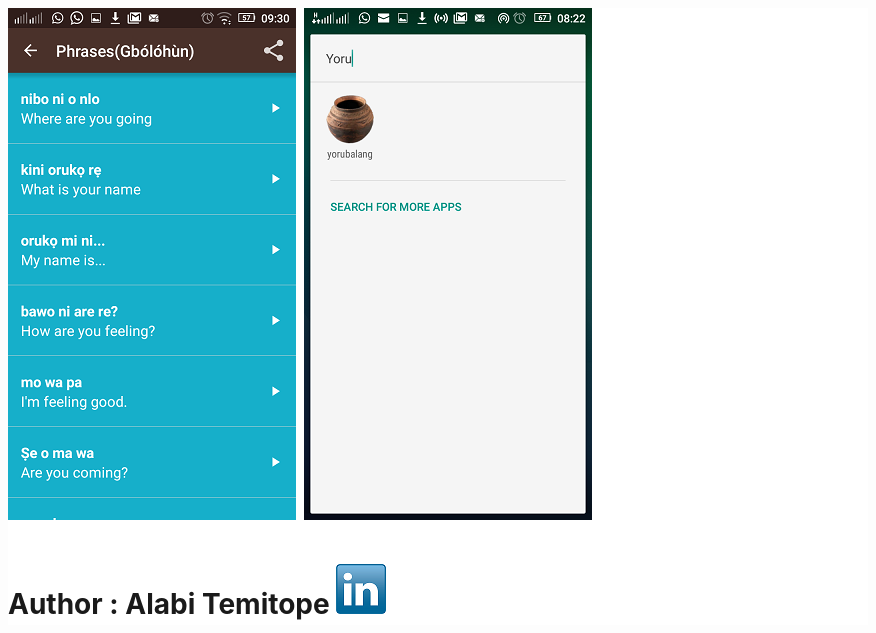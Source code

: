 <img src="scrs/phrases_activity.png" alt="PhrasesActivity" width="288" height="512">&nbsp;
<img src="scrs/app_icon.png" alt="AppIcon" width="288" height="512">

# Author : Alabi Temitope [<img src="scrs/linkedin-icon.png">](https://www.linkedin.com/in/alabi-temitope-aa036b103/)
